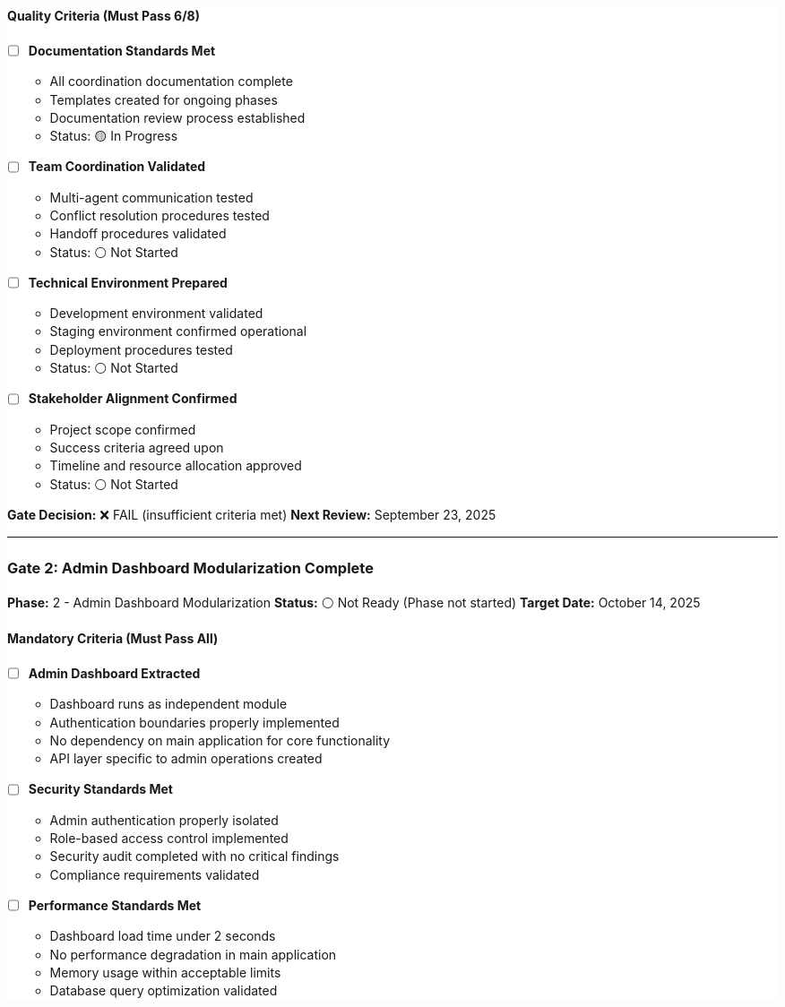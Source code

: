 #### Quality Criteria (Must Pass 6/8)
- [ ] **Documentation Standards Met**
  - All coordination documentation complete
  - Templates created for ongoing phases
  - Documentation review process established
  - Status: 🟡 In Progress

- [ ] **Team Coordination Validated**
  - Multi-agent communication tested
  - Conflict resolution procedures tested
  - Handoff procedures validated
  - Status: ⚪ Not Started

- [ ] **Technical Environment Prepared**
  - Development environment validated
  - Staging environment confirmed operational
  - Deployment procedures tested
  - Status: ⚪ Not Started

- [ ] **Stakeholder Alignment Confirmed**
  - Project scope confirmed
  - Success criteria agreed upon
  - Timeline and resource allocation approved
  - Status: ⚪ Not Started

**Gate Decision:** ❌ FAIL (insufficient criteria met)
**Next Review:** September 23, 2025

---

### Gate 2: Admin Dashboard Modularization Complete
**Phase:** 2 - Admin Dashboard Modularization
**Status:** ⚪ Not Ready (Phase not started)
**Target Date:** October 14, 2025

#### Mandatory Criteria (Must Pass All)
- [ ] **Admin Dashboard Extracted**
  - Dashboard runs as independent module
  - Authentication boundaries properly implemented
  - No dependency on main application for core functionality
  - API layer specific to admin operations created

- [ ] **Security Standards Met**
  - Admin authentication properly isolated
  - Role-based access control implemented
  - Security audit completed with no critical findings
  - Compliance requirements validated

- [ ] **Performance Standards Met**
  - Dashboard load time under 2 seconds
  - No performance degradation in main application
  - Memory usage within acceptable limits
  - Database query optimization validated
